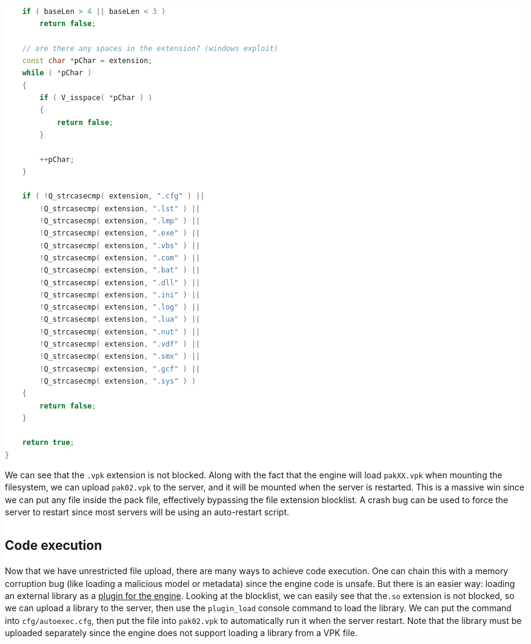 ```cpp
    if ( baseLen > 4 || baseLen < 3 )
        return false;

    // are there any spaces in the extension? (windows exploit)
    const char *pChar = extension;
    while ( *pChar )
    {
        if ( V_isspace( *pChar ) )
        {
            return false;
        }

        ++pChar;
    }

    if ( !Q_strcasecmp( extension, ".cfg" ) ||
        !Q_strcasecmp( extension, ".lst" ) ||
        !Q_strcasecmp( extension, ".lmp" ) ||
        !Q_strcasecmp( extension, ".exe" ) ||
        !Q_strcasecmp( extension, ".vbs" ) ||
        !Q_strcasecmp( extension, ".com" ) ||
        !Q_strcasecmp( extension, ".bat" ) ||
        !Q_strcasecmp( extension, ".dll" ) ||
        !Q_strcasecmp( extension, ".ini" ) ||
        !Q_strcasecmp( extension, ".log" ) ||
        !Q_strcasecmp( extension, ".lua" ) ||
        !Q_strcasecmp( extension, ".nut" ) ||
        !Q_strcasecmp( extension, ".vdf" ) ||
        !Q_strcasecmp( extension, ".smx" ) ||
        !Q_strcasecmp( extension, ".gcf" ) ||
        !Q_strcasecmp( extension, ".sys" ) )
    {
        return false;
    }

    return true;
}
```

We can see that the `.vpk` extension is not blocked. Along with the fact that the engine will load `pakXX.vpk` when mounting the filesystem, we can upload `pak02.vpk` to the server, and it will be mounted when the server is restarted. This is a massive win since we can put any file inside the pack file, effectively bypassing the file extension blocklist. A crash bug can be used to force the server to restart since most servers will be using an auto-restart script.

## Code execution

Now that we have unrestricted file upload, there are many ways to achieve code execution. One can chain this with a memory corruption bug (like loading a malicious model or metadata) since the engine code is unsafe. But there is an easier way: loading an external library as a [plugin for the engine](https://developer.valvesoftware.com/wiki/Server_plugins). Looking at the blocklist, we can easily see that the`.so` extension is not blocked, so we can upload a library to the server, then use the `plugin_load` console command to load the library. We can put the command into `cfg/autoexec.cfg`, then put the file into `pak02.vpk` to automatically run it when the server restart. Note that the library must be uploaded separately since the engine does not support loading a library from a VPK file.
